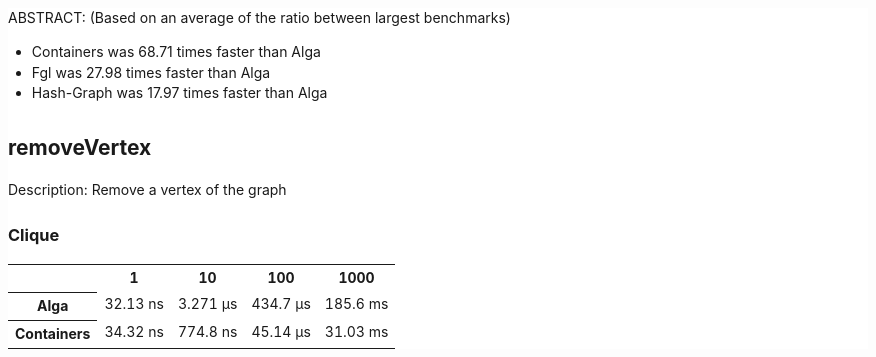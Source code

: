 
ABSTRACT:
(Based on an average of the ratio between largest benchmarks)

 * Containers was 68.71 times faster than Alga
 * Fgl was 27.98 times faster than Alga
 * Hash-Graph was 17.97 times faster than Alga

## removeVertex

Description: Remove a vertex of the graph

### Clique
<TABLE>
   <TR>
      <TH>
      </TH>
      <TH CLASS = "thinright">
         1
      </TH>
      <TH CLASS = "thinright">
         10
      </TH>
      <TH CLASS = "thinright">
         100
      </TH>
      <TH>
         1000
      </TH>
   </TR>
   <TR>
      <TH>
         Alga
      </TH>
      <TD CLASS = "thinright">
         32.13 ns
      </TD>
      <TD CLASS = "thinright">
         3.271 μs
      </TD>
      <TD CLASS = "thinright">
         434.7 μs
      </TD>
      <TD>
         185.6 ms
      </TD>
   </TR>
   <TR>
      <TH>
         Containers
      </TH>
      <TD CLASS = "thinright">
         34.32 ns
      </TD>
      <TD CLASS = "thinright">
         774.8 ns
      </TD>
      <TD CLASS = "thinright">
         45.14 μs
      </TD>
      <TD>
         31.03 ms
      </TD>
   </TR>